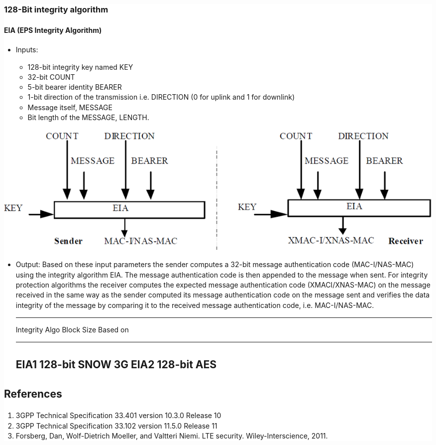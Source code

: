 ### 128-Bit integrity algorithm

#### EIA (EPS Integrity Algorithm)

* Inputs:

  + 128-bit integrity key named KEY
  + 32-bit COUNT
  + 5-bit bearer identity BEARER
  + 1-bit direction of the transmission i.e. DIRECTION (0 for uplink and 1 for downlink)
  + Message itself, MESSAGE
  + Bit length of the MESSAGE, LENGTH.

![EIA Integrity of data](img/eia1.png "EIA Integrity of data")

* Output:
Based on these input parameters the sender computes a 32-bit message
authentication code (MAC-I/NAS-MAC) using the integrity algorithm EIA. The
message authentication code is then appended to the message when sent. For
integrity protection algorithms the receiver computes the expected message
authentication code (XMACI/XNAS-MAC) on the message received in the same
way as the sender computed its message authentication code on the message
sent and verifies the data integrity of the message by comparing it to the
received message authentication code, i.e. MAC-I/NAS-MAC.

  ------------------------------------
  Integrity Algo  Block Size  Based on
  --------------  ----------  --------
  EIA1            128-bit     SNOW 3G
  EIA2            128-bit     AES
  ------------------------------------

References
----------
1. 3GPP Technical Specification 33.401 version 10.3.0 Release 10
2. 3GPP Technical Specification 33.102 version 11.5.0 Release 11
3. Forsberg, Dan, Wolf-Dietrich Moeller, and Valtteri Niemi. LTE security. Wiley-Interscience, 2011.
